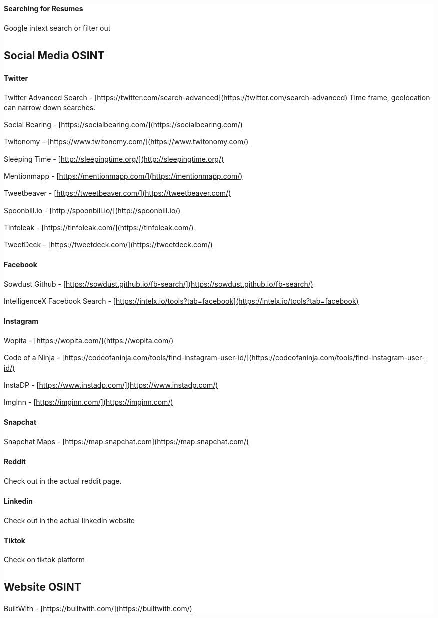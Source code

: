 #### Searching for Resumes
Google intext search or filter out


## Social Media OSINT

#### Twitter
Twitter Advanced Search - [https://twitter.com/search-advanced](https://twitter.com/search-advanced)
Time frame, geolocation can narrow down searches. 

Social Bearing - [https://socialbearing.com/](https://socialbearing.com/)

Twitonomy - [https://www.twitonomy.com/](https://www.twitonomy.com/)

Sleeping Time - [http://sleepingtime.org/](http://sleepingtime.org/)

Mentionmapp - [https://mentionmapp.com/](https://mentionmapp.com/)

Tweetbeaver - [https://tweetbeaver.com/](https://tweetbeaver.com/)

Spoonbill.io - [http://spoonbill.io/](http://spoonbill.io/)

Tinfoleak - [https://tinfoleak.com/](https://tinfoleak.com/)

TweetDeck - [https://tweetdeck.com/](https://tweetdeck.com/)

#### Facebook
Sowdust Github - [https://sowdust.github.io/fb-search/](https://sowdust.github.io/fb-search/)

IntelligenceX Facebook Search - [https://intelx.io/tools?tab=facebook](https://intelx.io/tools?tab=facebook)

#### Instagram
Wopita - [https://wopita.com/](https://wopita.com/)

Code of a Ninja - [https://codeofaninja.com/tools/find-instagram-user-id/](https://codeofaninja.com/tools/find-instagram-user-id/)

InstaDP - [https://www.instadp.com/](https://www.instadp.com/)

ImgInn - [https://imginn.com/](https://imginn.com/)

#### Snapchat
Snapchat Maps - [https://map.snapchat.com](https://map.snapchat.com/)

#### Reddit 
Check out in the actual reddit page. 

#### Linkedin
Check out in the actual linkedin website

#### Tiktok 
Check on tiktok platform


## Website OSINT
BuiltWith - [https://builtwith.com/](https://builtwith.com/)

